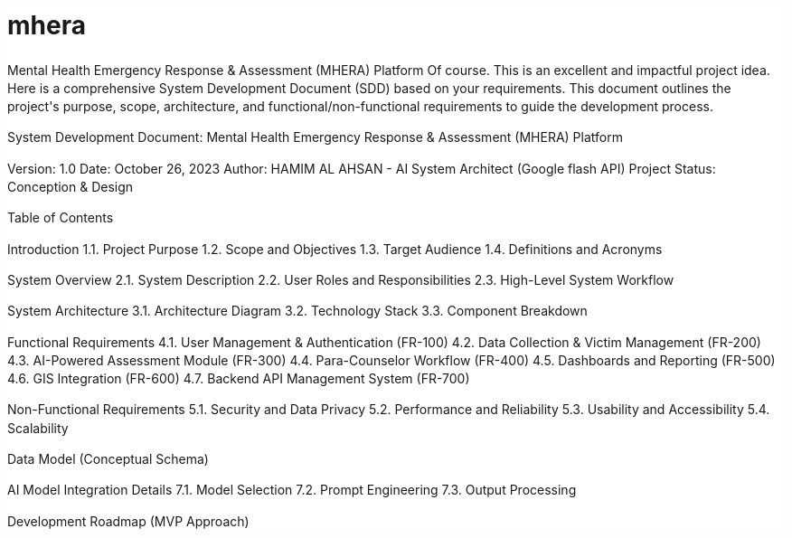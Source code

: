 # mhera
Mental Health Emergency Response &amp; Assessment (MHERA) Platform
Of course. This is an excellent and impactful project idea. Here is a comprehensive System Development Document (SDD) based on your requirements. This document outlines the project's purpose, scope, architecture, and functional/non-functional requirements to guide the development process.

System Development Document: Mental Health Emergency Response & Assessment (MHERA) Platform

Version: 1.0
Date: October 26, 2023
Author: HAMIM AL AHSAN - AI System Architect (Google flash API)
Project Status: Conception & Design

Table of Contents

Introduction
1.1. Project Purpose
1.2. Scope and Objectives
1.3. Target Audience
1.4. Definitions and Acronyms

System Overview
2.1. System Description
2.2. User Roles and Responsibilities
2.3. High-Level System Workflow

System Architecture
3.1. Architecture Diagram
3.2. Technology Stack
3.3. Component Breakdown

Functional Requirements
4.1. User Management & Authentication (FR-100)
4.2. Data Collection & Victim Management (FR-200)
4.3. AI-Powered Assessment Module (FR-300)
4.4. Para-Counselor Workflow (FR-400)
4.5. Dashboards and Reporting (FR-500)
4.6. GIS Integration (FR-600)
4.7. Backend API Management System (FR-700)

Non-Functional Requirements
5.1. Security and Data Privacy
5.2. Performance and Reliability
5.3. Usability and Accessibility
5.4. Scalability

Data Model (Conceptual Schema)

AI Model Integration Details
7.1. Model Selection
7.2. Prompt Engineering
7.3. Output Processing

Development Roadmap (MVP Approach)
